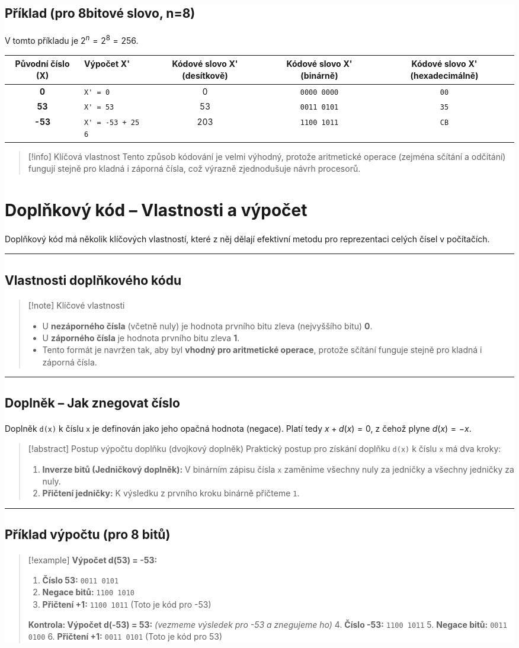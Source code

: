 
## Příklad (pro 8bitové slovo, n=8)

V tomto příkladu je $2^n = 2^8 = 256$.

| Původní číslo (X) | Výpočet X' | Kódové slovo X' (desítkově) | Kódové slovo X' (binárně) | Kódové slovo X' (hexadecimálně) |
| :---: | :--- | :---: | :---: | :---: |
| **0** | `X' = 0` | 0 | `0000 0000` | `00` |
| **53** | `X' = 53` | 53 | `0011 0101` | `35` |
| **-53** | `X' = -53 + 256` | 203 | `1100 1011` | `CB` |

> [!info] Klíčová vlastnost
> Tento způsob kódování je velmi výhodný, protože aritmetické operace (zejména sčítání a odčítání) fungují stejně pro kladná i záporná čísla, což výrazně zjednodušuje návrh procesorů.

# Doplňkový kód – Vlastnosti a výpočet

Doplňkový kód má několik klíčových vlastností, které z něj dělají efektivní metodu pro reprezentaci celých čísel v počítačích.

---

## Vlastnosti doplňkového kódu

> [!note] Klíčové vlastnosti
> -   U **nezáporného čísla** (včetně nuly) je hodnota prvního bitu zleva (nejvyššího bitu) **0**.
> -   U **záporného čísla** je hodnota prvního bitu zleva **1**.
> -   Tento formát je navržen tak, aby byl **vhodný pro aritmetické operace**, protože sčítání funguje stejně pro kladná i záporná čísla.

---

## Doplněk – Jak znegovat číslo

Doplněk `d(x)` k číslu `x` je definován jako jeho opačná hodnota (negace). Platí tedy $x + d(x) = 0$, z čehož plyne $d(x) = -x$.

> [!abstract] Postup výpočtu doplňku (dvojkový doplněk)
> Praktický postup pro získání doplňku `d(x)` k číslu `x` má dva kroky:
> 1.  **Inverze bitů (Jedničkový doplněk):** V binárním zápisu čísla `x` zaměníme všechny nuly za jedničky a všechny jedničky za nuly.
> 2.  **Přičtení jedničky:** K výsledku z prvního kroku binárně přičteme `1`.

---

## Příklad výpočtu (pro 8 bitů)

> [!example]
> **Výpočet d(53) = -53:**
> 1.  **Číslo 53:** `0011 0101`
> 2.  **Negace bitů:** `1100 1010`
> 3.  **Přičtení +1:** `1100 1011` (Toto je kód pro -53)
>
> **Kontrola: Výpočet d(-53) = 53:**
> *(vezmeme výsledek pro -53 a znegujeme ho)*
> 4.  **Číslo -53:** `1100 1011`
> 5.  **Negace bitů:** `0011 0100`
> 6.  **Přičtení +1:** `0011 0101` (Toto je kód pro 53)
